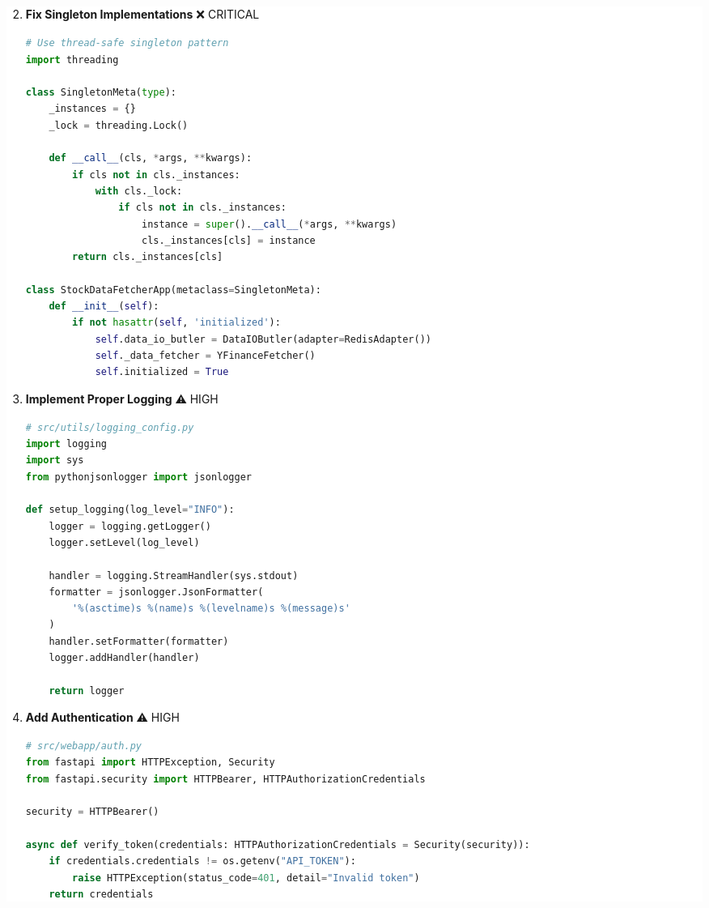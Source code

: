 2. **Fix Singleton Implementations** ❌ CRITICAL
   ```python
   # Use thread-safe singleton pattern
   import threading
   
   class SingletonMeta(type):
       _instances = {}
       _lock = threading.Lock()
       
       def __call__(cls, *args, **kwargs):
           if cls not in cls._instances:
               with cls._lock:
                   if cls not in cls._instances:
                       instance = super().__call__(*args, **kwargs)
                       cls._instances[cls] = instance
           return cls._instances[cls]
   
   class StockDataFetcherApp(metaclass=SingletonMeta):
       def __init__(self):
           if not hasattr(self, 'initialized'):
               self.data_io_butler = DataIOButler(adapter=RedisAdapter())
               self._data_fetcher = YFinanceFetcher()
               self.initialized = True
   ```

3. **Implement Proper Logging** ⚠️ HIGH
   ```python
   # src/utils/logging_config.py
   import logging
   import sys
   from pythonjsonlogger import jsonlogger
   
   def setup_logging(log_level="INFO"):
       logger = logging.getLogger()
       logger.setLevel(log_level)
       
       handler = logging.StreamHandler(sys.stdout)
       formatter = jsonlogger.JsonFormatter(
           '%(asctime)s %(name)s %(levelname)s %(message)s'
       )
       handler.setFormatter(formatter)
       logger.addHandler(handler)
       
       return logger
   ```

4. **Add Authentication** ⚠️ HIGH
   ```python
   # src/webapp/auth.py
   from fastapi import HTTPException, Security
   from fastapi.security import HTTPBearer, HTTPAuthorizationCredentials
   
   security = HTTPBearer()
   
   async def verify_token(credentials: HTTPAuthorizationCredentials = Security(security)):
       if credentials.credentials != os.getenv("API_TOKEN"):
           raise HTTPException(status_code=401, detail="Invalid token")
       return credentials
   ```
